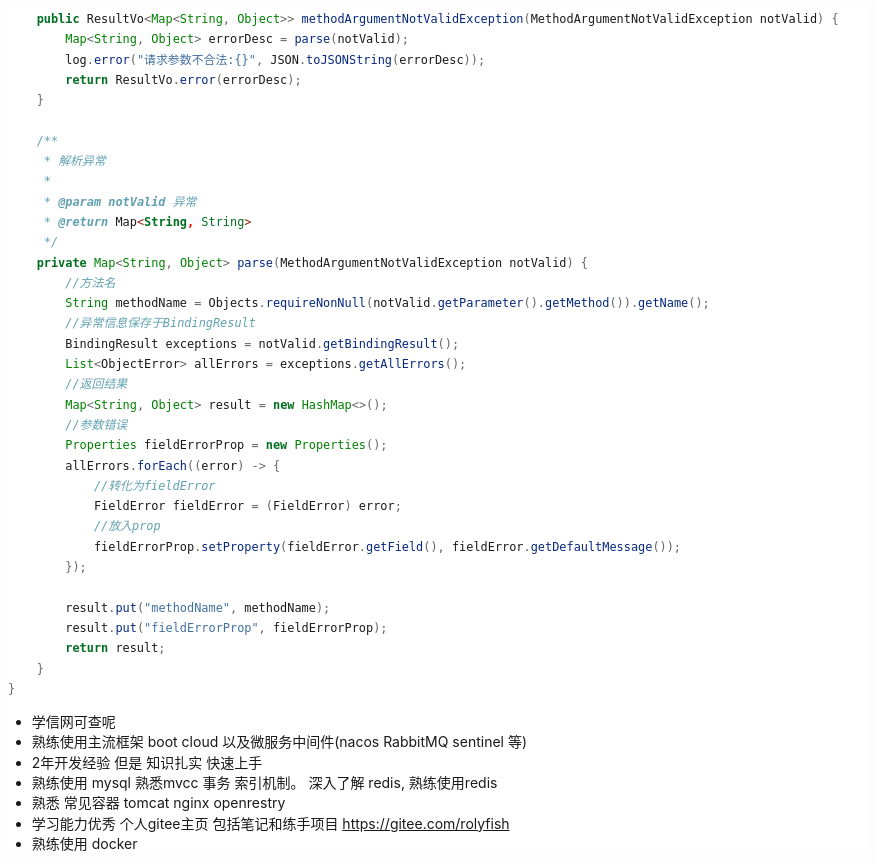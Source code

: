 ```java
    public ResultVo<Map<String, Object>> methodArgumentNotValidException(MethodArgumentNotValidException notValid) {
        Map<String, Object> errorDesc = parse(notValid);
        log.error("请求参数不合法:{}", JSON.toJSONString(errorDesc));
        return ResultVo.error(errorDesc);
    }
    
    /**
     * 解析异常
     *
     * @param notValid 异常
     * @return Map<String, String>
     */
    private Map<String, Object> parse(MethodArgumentNotValidException notValid) {
        //方法名
        String methodName = Objects.requireNonNull(notValid.getParameter().getMethod()).getName();
        //异常信息保存于BindingResult
        BindingResult exceptions = notValid.getBindingResult();
        List<ObjectError> allErrors = exceptions.getAllErrors();
        //返回结果
        Map<String, Object> result = new HashMap<>();
        //参数错误
        Properties fieldErrorProp = new Properties();
        allErrors.forEach((error) -> {
            //转化为fieldError
            FieldError fieldError = (FieldError) error;
            //放入prop
            fieldErrorProp.setProperty(fieldError.getField(), fieldError.getDefaultMessage());
        });

        result.put("methodName", methodName);
        result.put("fieldErrorProp", fieldErrorProp);
        return result;
    }
}
```















- 学信网可查呢
- 熟练使用主流框架 boot  cloud  以及微服务中间件(nacos  RabbitMQ sentinel 等)
- 2年开发经验  但是 知识扎实 快速上手
- 熟练使用 mysql   熟悉mvcc 事务 索引机制。   深入了解 redis, 熟练使用redis
- 熟悉  常见容器   tomcat  nginx  openrestry
- 学习能力优秀   个人gitee主页 包括笔记和练手项目   https://gitee.com/rolyfish
- 熟练使用 docker



















